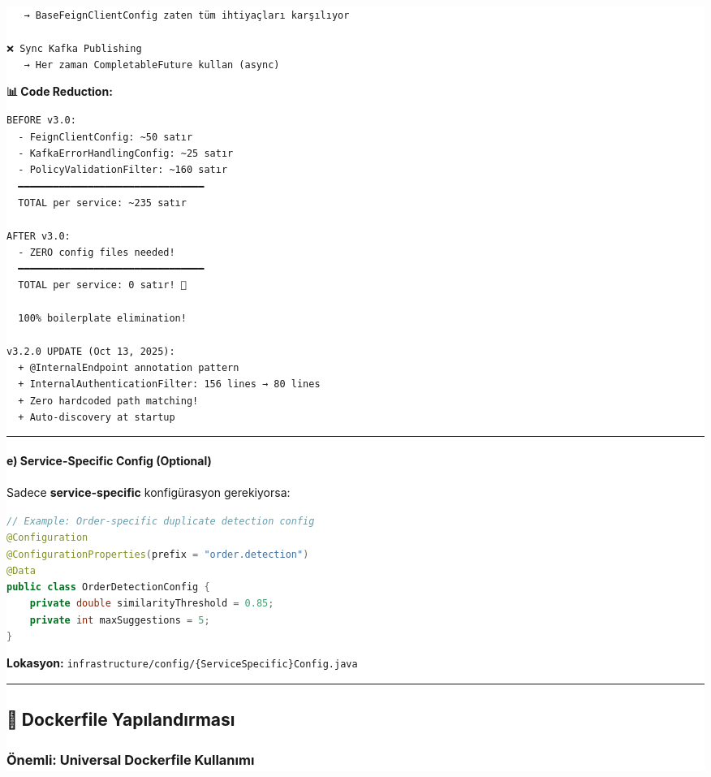 ```
   → BaseFeignClientConfig zaten tüm ihtiyaçları karşılıyor

❌ Sync Kafka Publishing
   → Her zaman CompletableFuture kullan (async)
```

**📊 Code Reduction:**

```
BEFORE v3.0:
  - FeignClientConfig: ~50 satır
  - KafkaErrorHandlingConfig: ~25 satır
  - PolicyValidationFilter: ~160 satır
  ━━━━━━━━━━━━━━━━━━━━━━━━━━━━━━━━
  TOTAL per service: ~235 satır

AFTER v3.0:
  - ZERO config files needed!
  ━━━━━━━━━━━━━━━━━━━━━━━━━━━━━━━━
  TOTAL per service: 0 satır! 🎉

  100% boilerplate elimination!

v3.2.0 UPDATE (Oct 13, 2025):
  + @InternalEndpoint annotation pattern
  + InternalAuthenticationFilter: 156 lines → 80 lines
  + Zero hardcoded path matching!
  + Auto-discovery at startup
```

---

#### e) Service-Specific Config (Optional)

Sadece **service-specific** konfigürasyon gerekiyorsa:

```java
// Example: Order-specific duplicate detection config
@Configuration
@ConfigurationProperties(prefix = "order.detection")
@Data
public class OrderDetectionConfig {
    private double similarityThreshold = 0.85;
    private int maxSuggestions = 5;
}
```

**Lokasyon:** `infrastructure/config/{ServiceSpecific}Config.java`

---

## 🐳 Dockerfile Yapılandırması

### Önemli: Universal Dockerfile Kullanımı
